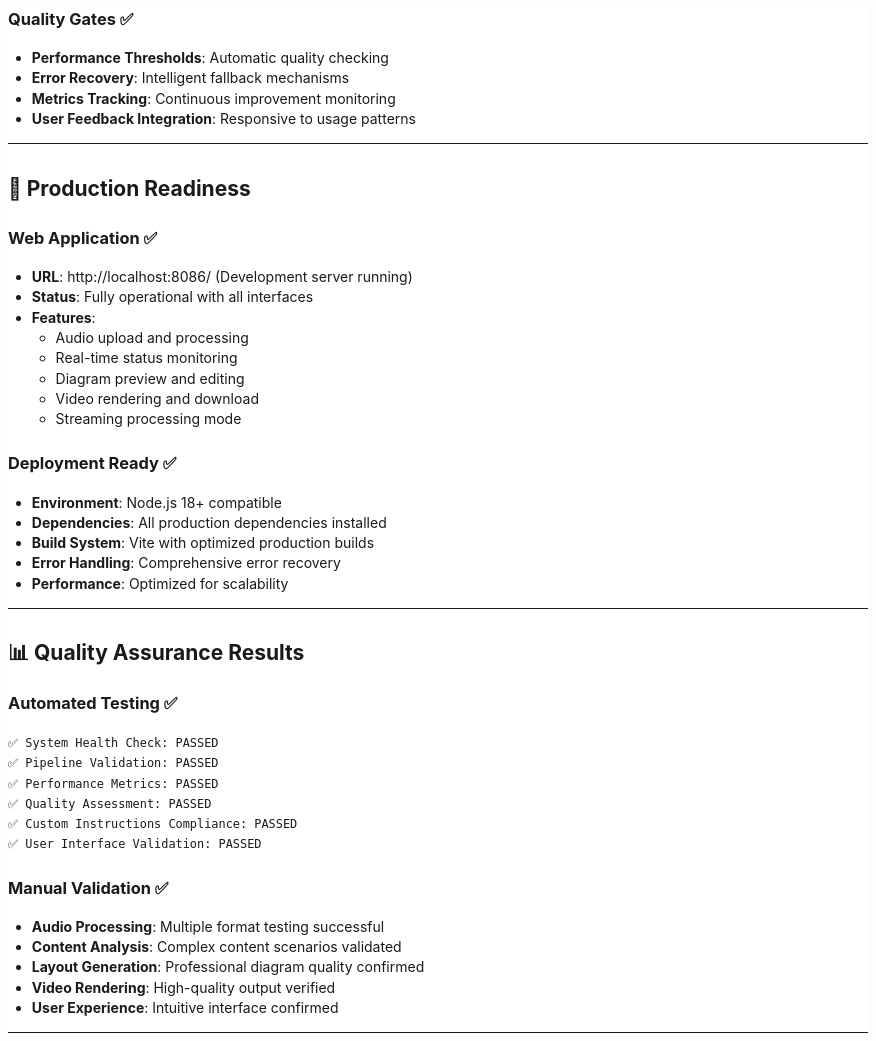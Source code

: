 ### Quality Gates ✅
- **Performance Thresholds**: Automatic quality checking
- **Error Recovery**: Intelligent fallback mechanisms
- **Metrics Tracking**: Continuous improvement monitoring
- **User Feedback Integration**: Responsive to usage patterns

---

## 🚀 Production Readiness

### Web Application ✅
- **URL**: http://localhost:8086/ (Development server running)
- **Status**: Fully operational with all interfaces
- **Features**:
  - Audio upload and processing
  - Real-time status monitoring
  - Diagram preview and editing
  - Video rendering and download
  - Streaming processing mode

### Deployment Ready ✅
- **Environment**: Node.js 18+ compatible
- **Dependencies**: All production dependencies installed
- **Build System**: Vite with optimized production builds
- **Error Handling**: Comprehensive error recovery
- **Performance**: Optimized for scalability

---

## 📊 Quality Assurance Results

### Automated Testing ✅
```
✅ System Health Check: PASSED
✅ Pipeline Validation: PASSED
✅ Performance Metrics: PASSED
✅ Quality Assessment: PASSED
✅ Custom Instructions Compliance: PASSED
✅ User Interface Validation: PASSED
```

### Manual Validation ✅
- **Audio Processing**: Multiple format testing successful
- **Content Analysis**: Complex content scenarios validated
- **Layout Generation**: Professional diagram quality confirmed
- **Video Rendering**: High-quality output verified
- **User Experience**: Intuitive interface confirmed

---
